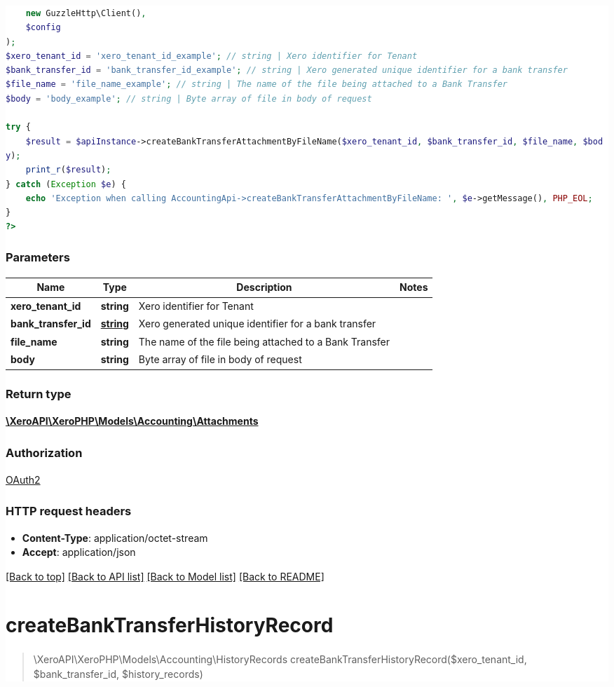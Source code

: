 ```php
    new GuzzleHttp\Client(),
    $config
);
$xero_tenant_id = 'xero_tenant_id_example'; // string | Xero identifier for Tenant
$bank_transfer_id = 'bank_transfer_id_example'; // string | Xero generated unique identifier for a bank transfer
$file_name = 'file_name_example'; // string | The name of the file being attached to a Bank Transfer
$body = 'body_example'; // string | Byte array of file in body of request

try {
    $result = $apiInstance->createBankTransferAttachmentByFileName($xero_tenant_id, $bank_transfer_id, $file_name, $body);
    print_r($result);
} catch (Exception $e) {
    echo 'Exception when calling AccountingApi->createBankTransferAttachmentByFileName: ', $e->getMessage(), PHP_EOL;
}
?>
```

### Parameters

Name | Type | Description  | Notes
------------- | ------------- | ------------- | -------------
 **xero_tenant_id** | **string**| Xero identifier for Tenant |
 **bank_transfer_id** | [**string**](../Model/.md)| Xero generated unique identifier for a bank transfer |
 **file_name** | **string**| The name of the file being attached to a Bank Transfer |
 **body** | **string**| Byte array of file in body of request |

### Return type

[**\XeroAPI\XeroPHP\Models\Accounting\Attachments**](../Model/Attachments.md)

### Authorization

[OAuth2](../../README.md#OAuth2)

### HTTP request headers

 - **Content-Type**: application/octet-stream
 - **Accept**: application/json

[[Back to top]](#) [[Back to API list]](../../README.md#documentation-for-api-endpoints) [[Back to Model list]](../../README.md#documentation-for-models) [[Back to README]](../../README.md)

# **createBankTransferHistoryRecord**
> \XeroAPI\XeroPHP\Models\Accounting\HistoryRecords createBankTransferHistoryRecord($xero_tenant_id, $bank_transfer_id, $history_records)
